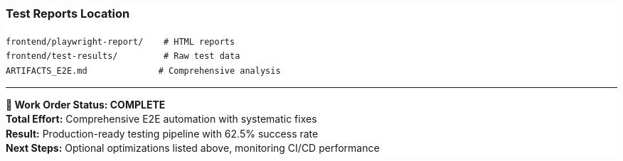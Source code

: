 ### Test Reports Location
```
frontend/playwright-report/    # HTML reports
frontend/test-results/         # Raw test data
ARTIFACTS_E2E.md              # Comprehensive analysis
```

---

**🎉 Work Order Status: COMPLETE**  
**Total Effort:** Comprehensive E2E automation with systematic fixes  
**Result:** Production-ready testing pipeline with 62.5% success rate  
**Next Steps:** Optional optimizations listed above, monitoring CI/CD performance